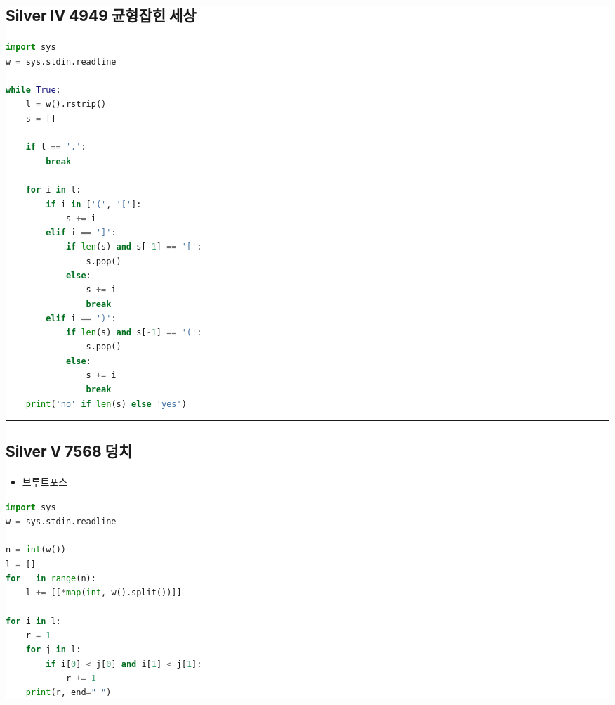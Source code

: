 ## **Silver IV	 4949	균형잡힌 세상**

```py
import sys
w = sys.stdin.readline

while True:
    l = w().rstrip()
    s = []

    if l == '.':
        break
    
    for i in l:
        if i in ['(', '[']:
            s += i
        elif i == ']':
            if len(s) and s[-1] == '[':
                s.pop()
            else:
                s += i
                break
        elif i == ')':
            if len(s) and s[-1] == '(':
                s.pop()
            else:
                s += i
                break
    print('no' if len(s) else 'yes')
```

```cpp
```

```js
```

___

## **Silver V	 7568	덩치**

- 브루트포스
```py
import sys
w = sys.stdin.readline

n = int(w())
l = []
for _ in range(n):
    l += [[*map(int, w().split())]]

for i in l:
    r = 1
    for j in l:
        if i[0] < j[0] and i[1] < j[1]:
            r += 1
    print(r, end=" ")
```
